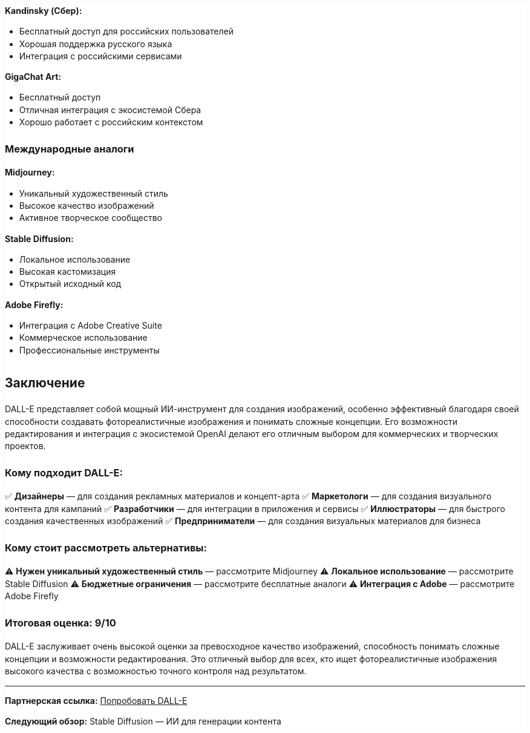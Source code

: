 **Kandinsky (Сбер):**
- Бесплатный доступ для российских пользователей
- Хорошая поддержка русского языка
- Интеграция с российскими сервисами

**GigaChat Art:**
- Бесплатный доступ
- Отличная интеграция с экосистемой Сбера
- Хорошо работает с российским контекстом

### Международные аналоги

**Midjourney:**
- Уникальный художественный стиль
- Высокое качество изображений
- Активное творческое сообщество

**Stable Diffusion:**
- Локальное использование
- Высокая кастомизация
- Открытый исходный код

**Adobe Firefly:**
- Интеграция с Adobe Creative Suite
- Коммерческое использование
- Профессиональные инструменты

## Заключение

DALL-E представляет собой мощный ИИ-инструмент для создания изображений, особенно эффективный благодаря своей способности создавать фотореалистичные изображения и понимать сложные концепции. Его возможности редактирования и интеграция с экосистемой OpenAI делают его отличным выбором для коммерческих и творческих проектов.

### Кому подходит DALL-E:

✅ **Дизайнеры** — для создания рекламных материалов и концепт-арта
✅ **Маркетологи** — для создания визуального контента для кампаний
✅ **Разработчики** — для интеграции в приложения и сервисы
✅ **Иллюстраторы** — для быстрого создания качественных изображений
✅ **Предприниматели** — для создания визуальных материалов для бизнеса

### Кому стоит рассмотреть альтернативы:

⚠️ **Нужен уникальный художественный стиль** — рассмотрите Midjourney
⚠️ **Локальное использование** — рассмотрите Stable Diffusion
⚠️ **Бюджетные ограничения** — рассмотрите бесплатные аналоги
⚠️ **Интеграция с Adobe** — рассмотрите Adobe Firefly

### Итоговая оценка: 9/10

DALL-E заслуживает очень высокой оценки за превосходное качество изображений, способность понимать сложные концепции и возможности редактирования. Это отличный выбор для всех, кто ищет фотореалистичные изображения высокого качества с возможностью точного контроля над результатом.

---

**Партнерская ссылка:** [Попробовать DALL-E](https://openai.com/dall-e-2)

**Следующий обзор:** Stable Diffusion — ИИ для генерации контента
